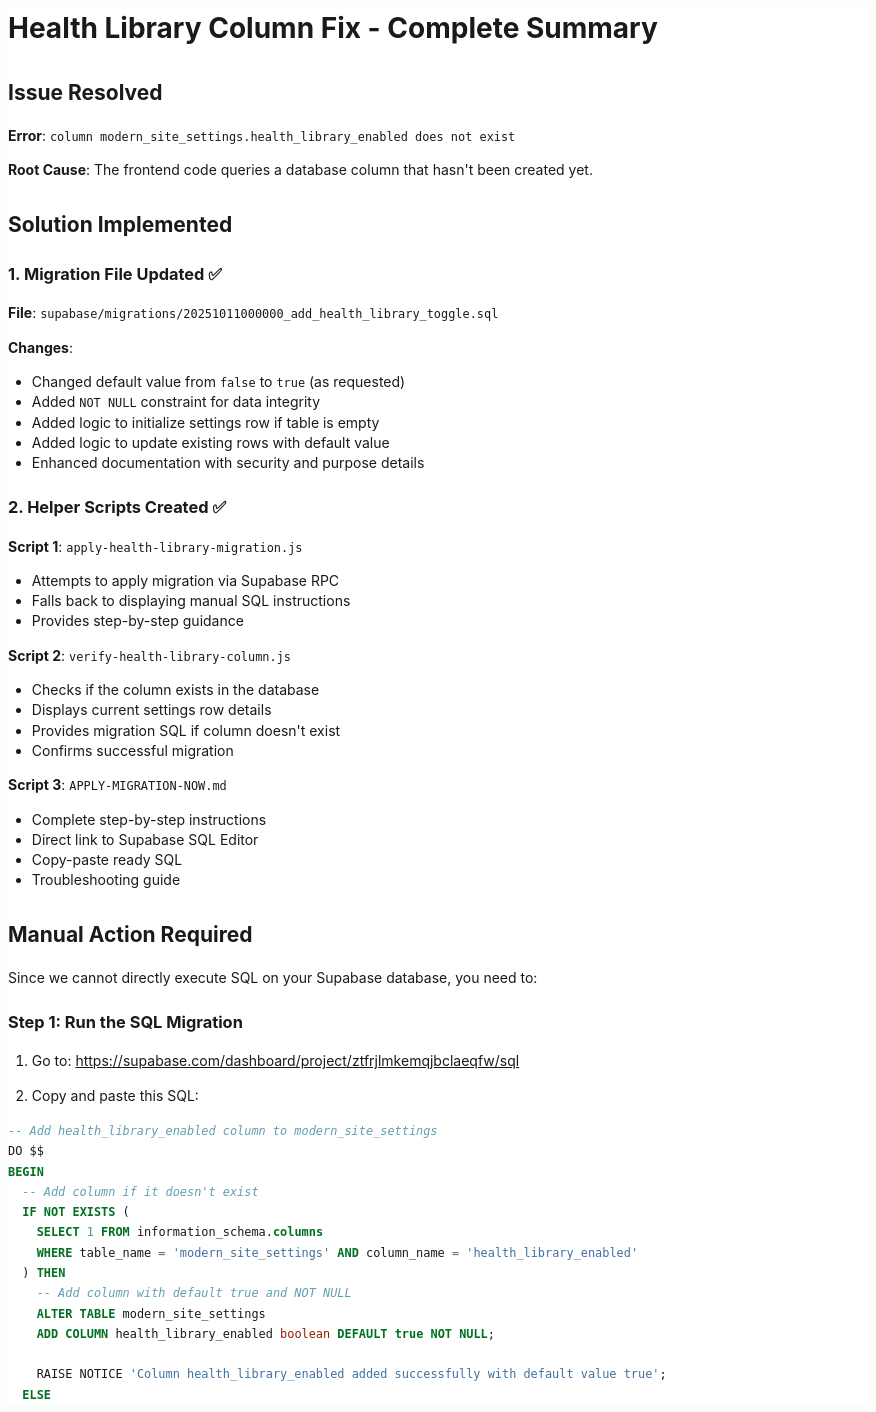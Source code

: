 # Health Library Column Fix - Complete Summary

## Issue Resolved
**Error**: `column modern_site_settings.health_library_enabled does not exist`

**Root Cause**: The frontend code queries a database column that hasn't been created yet.

## Solution Implemented

### 1. Migration File Updated ✅
**File**: `supabase/migrations/20251011000000_add_health_library_toggle.sql`

**Changes**:
- Changed default value from `false` to `true` (as requested)
- Added `NOT NULL` constraint for data integrity
- Added logic to initialize settings row if table is empty
- Added logic to update existing rows with default value
- Enhanced documentation with security and purpose details

### 2. Helper Scripts Created ✅

**Script 1**: `apply-health-library-migration.js`
- Attempts to apply migration via Supabase RPC
- Falls back to displaying manual SQL instructions
- Provides step-by-step guidance

**Script 2**: `verify-health-library-column.js`
- Checks if the column exists in the database
- Displays current settings row details
- Provides migration SQL if column doesn't exist
- Confirms successful migration

**Script 3**: `APPLY-MIGRATION-NOW.md`
- Complete step-by-step instructions
- Direct link to Supabase SQL Editor
- Copy-paste ready SQL
- Troubleshooting guide

## Manual Action Required

Since we cannot directly execute SQL on your Supabase database, you need to:

### Step 1: Run the SQL Migration

1. Go to: https://supabase.com/dashboard/project/ztfrjlmkemqjbclaeqfw/sql

2. Copy and paste this SQL:

```sql
-- Add health_library_enabled column to modern_site_settings
DO $$
BEGIN
  -- Add column if it doesn't exist
  IF NOT EXISTS (
    SELECT 1 FROM information_schema.columns
    WHERE table_name = 'modern_site_settings' AND column_name = 'health_library_enabled'
  ) THEN
    -- Add column with default true and NOT NULL
    ALTER TABLE modern_site_settings
    ADD COLUMN health_library_enabled boolean DEFAULT true NOT NULL;

    RAISE NOTICE 'Column health_library_enabled added successfully with default value true';
  ELSE
```